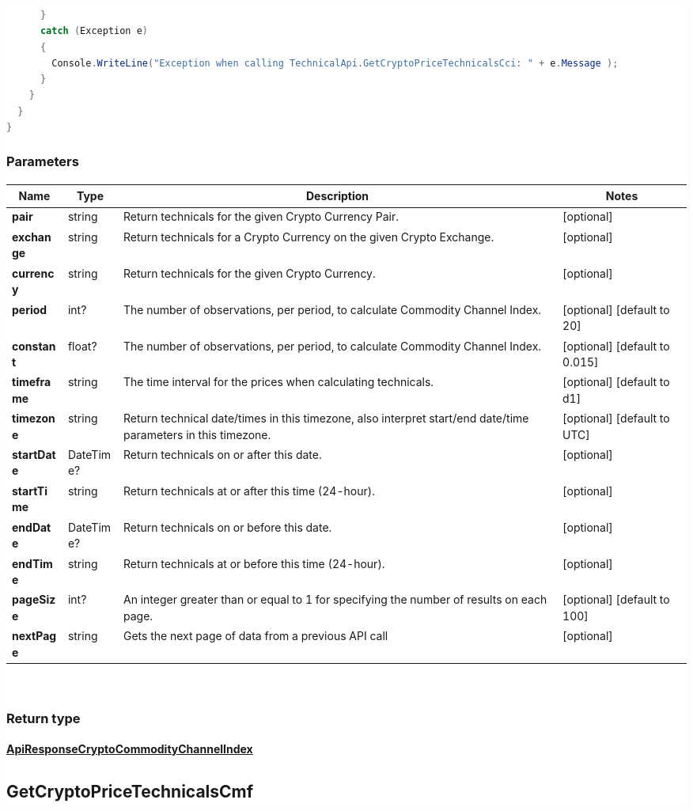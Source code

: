```csharp
      }
      catch (Exception e)
      {
        Console.WriteLine("Exception when calling TechnicalApi.GetCryptoPriceTechnicalsCci: " + e.Message );
      }
    }
  }
}
```

[//]: # (END_CODE_EXAMPLE)

### Parameters

[//]: # (START_PARAMETERS)


Name | Type | Description  | Notes
------------- | ------------- | ------------- | -------------
 **pair** | string| Return technicals for the given Crypto Currency Pair. | [optional]  &nbsp;
 **exchange** | string| Return technicals for a Crypto Currency on the given Crypto Exchange. | [optional]  &nbsp;
 **currency** | string| Return technicals for the given Crypto Currency. | [optional]  &nbsp;
 **period** | int?| The number of observations, per period, to calculate Commodity Channel Index. | [optional] [default to 20] &nbsp;
 **constant** | float?| The number of observations, per period, to calculate Commodity Channel Index. | [optional] [default to 0.015] &nbsp;
 **timeframe** | string| The time interval for the prices when calculating technicals. | [optional] [default to d1] &nbsp;
 **timezone** | string| Return technical date/times in this timezone, also interpret start/end date/time parameters in this timezone. | [optional] [default to UTC] &nbsp;
 **startDate** | DateTime?| Return technicals on or after this date. | [optional]  &nbsp;
 **startTime** | string| Return technicals at or after this time (24-hour). | [optional]  &nbsp;
 **endDate** | DateTime?| Return technicals on or before this date. | [optional]  &nbsp;
 **endTime** | string| Return technicals at or before this time (24-hour). | [optional]  &nbsp;
 **pageSize** | int?| An integer greater than or equal to 1 for specifying the number of results on each page. | [optional] [default to 100] &nbsp;
 **nextPage** | string| Gets the next page of data from a previous API call | [optional]  &nbsp;
<br/>

[//]: # (END_PARAMETERS)

### Return type

[**ApiResponseCryptoCommodityChannelIndex**](ApiResponseCryptoCommodityChannelIndex.md)

[//]: # (END_OPERATION)


[//]: # (START_OPERATION)

[//]: # (CLASS:Intrinio.SDK.Api.TechnicalApi)

[//]: # (METHOD:GetCryptoPriceTechnicalsCmf)

[//]: # (RETURN_TYPE:Intrinio.SDK.Model.ApiResponseCryptoChaikinMoneyFlow)

[//]: # (RETURN_TYPE_KIND:object)

[//]: # (RETURN_TYPE_DOC:ApiResponseCryptoChaikinMoneyFlow.md)

[//]: # (OPERATION:GetCryptoPriceTechnicalsCmf_v2)

[//]: # (ENDPOINT:/crypto/prices/technicals/cmf)

[//]: # (DOCUMENT_LINK:TechnicalApi.md#getcryptopricetechnicalscmf)

<a name="getcryptopricetechnicalscmf"></a>
## **GetCryptoPriceTechnicalsCmf**


[//]: # (METHOD:GetCryptoPriceTechnicalsAdi)
[//]: # (RETURN_TYPE:Intrinio.SDK.Model.ApiResponseCryptoAccumulationDistributionIndex)
[//]: # (RETURN_TYPE_DOC:ApiResponseCryptoAccumulationDistributionIndex.md)
[//]: # (OPERATION:GetCryptoPriceTechnicalsAdi_v2)
[//]: # (ENDPOINT:/crypto/prices/technicals/adi)
[//]: # (DOCUMENT_LINK:TechnicalApi.md#getcryptopricetechnicalsadi)
[//]: # (START_OVERVIEW)
[//]: # (END_OVERVIEW)
[//]: # (START_CODE_EXAMPLE)
[//]: # (METHOD:GetCryptoPriceTechnicalsAdtv)
[//]: # (RETURN_TYPE:Intrinio.SDK.Model.ApiResponseCryptoAverageDailyTradingVolume)
[//]: # (RETURN_TYPE_DOC:ApiResponseCryptoAverageDailyTradingVolume.md)
[//]: # (OPERATION:GetCryptoPriceTechnicalsAdtv_v2)
[//]: # (ENDPOINT:/crypto/prices/technicals/adtv)
[//]: # (DOCUMENT_LINK:TechnicalApi.md#getcryptopricetechnicalsadtv)
[//]: # (START_OVERVIEW)
[//]: # (END_OVERVIEW)
[//]: # (START_CODE_EXAMPLE)
[//]: # (METHOD:GetCryptoPriceTechnicalsAdx)
[//]: # (RETURN_TYPE:Intrinio.SDK.Model.ApiResponseCryptoAverageDirectionalIndex)
[//]: # (RETURN_TYPE_DOC:ApiResponseCryptoAverageDirectionalIndex.md)
[//]: # (OPERATION:GetCryptoPriceTechnicalsAdx_v2)
[//]: # (ENDPOINT:/crypto/prices/technicals/adx)
[//]: # (DOCUMENT_LINK:TechnicalApi.md#getcryptopricetechnicalsadx)
[//]: # (START_OVERVIEW)
[//]: # (END_OVERVIEW)
[//]: # (START_CODE_EXAMPLE)
[//]: # (METHOD:GetCryptoPriceTechnicalsAo)
[//]: # (RETURN_TYPE:Intrinio.SDK.Model.ApiResponseCryptoAwesomeOscillator)
[//]: # (RETURN_TYPE_DOC:ApiResponseCryptoAwesomeOscillator.md)
[//]: # (OPERATION:GetCryptoPriceTechnicalsAo_v2)
[//]: # (ENDPOINT:/crypto/prices/technicals/ao)
[//]: # (DOCUMENT_LINK:TechnicalApi.md#getcryptopricetechnicalsao)
[//]: # (START_OVERVIEW)
[//]: # (END_OVERVIEW)
[//]: # (START_CODE_EXAMPLE)
[//]: # (METHOD:GetCryptoPriceTechnicalsAtr)
[//]: # (RETURN_TYPE:Intrinio.SDK.Model.ApiResponseCryptoAverageTrueRange)
[//]: # (RETURN_TYPE_DOC:ApiResponseCryptoAverageTrueRange.md)
[//]: # (OPERATION:GetCryptoPriceTechnicalsAtr_v2)
[//]: # (ENDPOINT:/crypto/prices/technicals/atr)
[//]: # (DOCUMENT_LINK:TechnicalApi.md#getcryptopricetechnicalsatr)
[//]: # (START_OVERVIEW)
[//]: # (END_OVERVIEW)
[//]: # (START_CODE_EXAMPLE)
[//]: # (METHOD:GetCryptoPriceTechnicalsBb)
[//]: # (RETURN_TYPE:Intrinio.SDK.Model.ApiResponseCryptoBollingerBands)
[//]: # (RETURN_TYPE_DOC:ApiResponseCryptoBollingerBands.md)
[//]: # (OPERATION:GetCryptoPriceTechnicalsBb_v2)
[//]: # (ENDPOINT:/crypto/prices/technicals/bb)
[//]: # (DOCUMENT_LINK:TechnicalApi.md#getcryptopricetechnicalsbb)
[//]: # (START_OVERVIEW)
[//]: # (END_OVERVIEW)
[//]: # (START_CODE_EXAMPLE)
[//]: # (METHOD:GetCryptoPriceTechnicalsCci)
[//]: # (RETURN_TYPE:Intrinio.SDK.Model.ApiResponseCryptoCommodityChannelIndex)
[//]: # (RETURN_TYPE_DOC:ApiResponseCryptoCommodityChannelIndex.md)
[//]: # (OPERATION:GetCryptoPriceTechnicalsCci_v2)
[//]: # (ENDPOINT:/crypto/prices/technicals/cci)
[//]: # (DOCUMENT_LINK:TechnicalApi.md#getcryptopricetechnicalscci)
[//]: # (START_OVERVIEW)
[//]: # (END_OVERVIEW)
[//]: # (START_CODE_EXAMPLE)
[//]: # (START_OVERVIEW)
[//]: # (END_OVERVIEW)
[//]: # (START_CODE_EXAMPLE)
[//]: # (METHOD:GetCryptoPriceTechnicalsDc)
[//]: # (RETURN_TYPE:Intrinio.SDK.Model.ApiResponseCryptoDonchianChannel)
[//]: # (RETURN_TYPE_DOC:ApiResponseCryptoDonchianChannel.md)
[//]: # (OPERATION:GetCryptoPriceTechnicalsDc_v2)
[//]: # (ENDPOINT:/crypto/prices/technicals/dc)
[//]: # (DOCUMENT_LINK:TechnicalApi.md#getcryptopricetechnicalsdc)
[//]: # (START_OVERVIEW)
[//]: # (END_OVERVIEW)
[//]: # (START_CODE_EXAMPLE)
[//]: # (METHOD:GetCryptoPriceTechnicalsDpo)
[//]: # (RETURN_TYPE:Intrinio.SDK.Model.ApiResponseCryptoDetrendedPriceOscillator)
[//]: # (RETURN_TYPE_DOC:ApiResponseCryptoDetrendedPriceOscillator.md)
[//]: # (OPERATION:GetCryptoPriceTechnicalsDpo_v2)
[//]: # (ENDPOINT:/crypto/prices/technicals/dpo)
[//]: # (DOCUMENT_LINK:TechnicalApi.md#getcryptopricetechnicalsdpo)
[//]: # (START_OVERVIEW)
[//]: # (END_OVERVIEW)
[//]: # (START_CODE_EXAMPLE)
[//]: # (METHOD:GetCryptoPriceTechnicalsEom)
[//]: # (RETURN_TYPE:Intrinio.SDK.Model.ApiResponseCryptoEaseOfMovement)
[//]: # (RETURN_TYPE_DOC:ApiResponseCryptoEaseOfMovement.md)
[//]: # (OPERATION:GetCryptoPriceTechnicalsEom_v2)
[//]: # (ENDPOINT:/crypto/prices/technicals/eom)
[//]: # (DOCUMENT_LINK:TechnicalApi.md#getcryptopricetechnicalseom)
[//]: # (START_OVERVIEW)
[//]: # (END_OVERVIEW)
[//]: # (START_CODE_EXAMPLE)
[//]: # (METHOD:GetCryptoPriceTechnicalsFi)
[//]: # (RETURN_TYPE:Intrinio.SDK.Model.ApiResponseCryptoForceIndex)
[//]: # (RETURN_TYPE_DOC:ApiResponseCryptoForceIndex.md)
[//]: # (OPERATION:GetCryptoPriceTechnicalsFi_v2)
[//]: # (ENDPOINT:/crypto/prices/technicals/fi)
[//]: # (DOCUMENT_LINK:TechnicalApi.md#getcryptopricetechnicalsfi)
[//]: # (START_OVERVIEW)
[//]: # (END_OVERVIEW)
[//]: # (START_CODE_EXAMPLE)
[//]: # (METHOD:GetCryptoPriceTechnicalsIchimoku)
[//]: # (RETURN_TYPE:Intrinio.SDK.Model.ApiResponseCryptoIchimokuKinkoHyo)
[//]: # (RETURN_TYPE_DOC:ApiResponseCryptoIchimokuKinkoHyo.md)
[//]: # (OPERATION:GetCryptoPriceTechnicalsIchimoku_v2)
[//]: # (ENDPOINT:/crypto/prices/technicals/ichimoku)
[//]: # (DOCUMENT_LINK:TechnicalApi.md#getcryptopricetechnicalsichimoku)
[//]: # (START_OVERVIEW)
[//]: # (END_OVERVIEW)
[//]: # (START_CODE_EXAMPLE)
[//]: # (METHOD:GetCryptoPriceTechnicalsKc)
[//]: # (RETURN_TYPE:Intrinio.SDK.Model.ApiResponseCryptoKeltnerChannel)
[//]: # (RETURN_TYPE_DOC:ApiResponseCryptoKeltnerChannel.md)
[//]: # (OPERATION:GetCryptoPriceTechnicalsKc_v2)
[//]: # (ENDPOINT:/crypto/prices/technicals/kc)
[//]: # (DOCUMENT_LINK:TechnicalApi.md#getcryptopricetechnicalskc)
[//]: # (START_OVERVIEW)
[//]: # (END_OVERVIEW)
[//]: # (START_CODE_EXAMPLE)
[//]: # (METHOD:GetCryptoPriceTechnicalsKst)
[//]: # (RETURN_TYPE:Intrinio.SDK.Model.ApiResponseCryptoKnowSureThing)
[//]: # (RETURN_TYPE_DOC:ApiResponseCryptoKnowSureThing.md)
[//]: # (OPERATION:GetCryptoPriceTechnicalsKst_v2)
[//]: # (ENDPOINT:/crypto/prices/technicals/kst)
[//]: # (DOCUMENT_LINK:TechnicalApi.md#getcryptopricetechnicalskst)
[//]: # (START_OVERVIEW)
[//]: # (END_OVERVIEW)
[//]: # (START_CODE_EXAMPLE)
[//]: # (METHOD:GetCryptoPriceTechnicalsMacd)
[//]: # (RETURN_TYPE:Intrinio.SDK.Model.ApiResponseCryptoMovingAverageConvergenceDivergence)
[//]: # (RETURN_TYPE_DOC:ApiResponseCryptoMovingAverageConvergenceDivergence.md)
[//]: # (OPERATION:GetCryptoPriceTechnicalsMacd_v2)
[//]: # (ENDPOINT:/crypto/prices/technicals/macd)
[//]: # (DOCUMENT_LINK:TechnicalApi.md#getcryptopricetechnicalsmacd)
[//]: # (START_OVERVIEW)
[//]: # (END_OVERVIEW)
[//]: # (START_CODE_EXAMPLE)
[//]: # (METHOD:GetCryptoPriceTechnicalsMfi)
[//]: # (RETURN_TYPE:Intrinio.SDK.Model.ApiResponseCryptoMoneyFlowIndex)
[//]: # (RETURN_TYPE_DOC:ApiResponseCryptoMoneyFlowIndex.md)
[//]: # (OPERATION:GetCryptoPriceTechnicalsMfi_v2)
[//]: # (ENDPOINT:/crypto/prices/technicals/mfi)
[//]: # (DOCUMENT_LINK:TechnicalApi.md#getcryptopricetechnicalsmfi)
[//]: # (START_OVERVIEW)
[//]: # (END_OVERVIEW)
[//]: # (START_CODE_EXAMPLE)
[//]: # (METHOD:GetCryptoPriceTechnicalsMi)
[//]: # (RETURN_TYPE:Intrinio.SDK.Model.ApiResponseCryptoMassIndex)
[//]: # (RETURN_TYPE_DOC:ApiResponseCryptoMassIndex.md)
[//]: # (OPERATION:GetCryptoPriceTechnicalsMi_v2)
[//]: # (ENDPOINT:/crypto/prices/technicals/mi)
[//]: # (DOCUMENT_LINK:TechnicalApi.md#getcryptopricetechnicalsmi)
[//]: # (START_OVERVIEW)
[//]: # (END_OVERVIEW)
[//]: # (START_CODE_EXAMPLE)